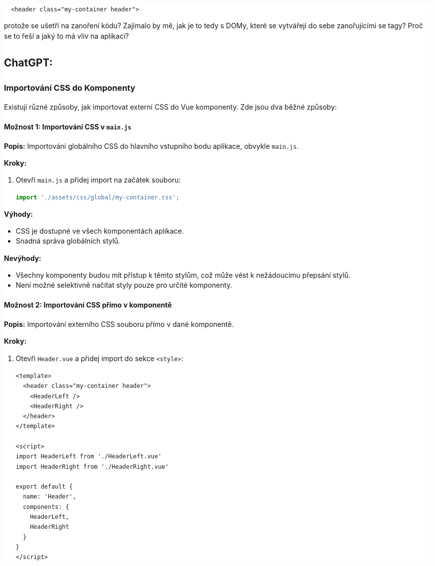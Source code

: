       <header class="my-container header">

protože se ušetří na zanoření kódu?
Zajímalo by mě, jak je to tedy s DOMy, které se vytvářejí do sebe zanořujícími se tagy? Proč se to řeší a jaký to má vliv na aplikaci?

## ChatGPT:

### Importování CSS do Komponenty

Existují různé způsoby, jak importovat externí CSS do Vue komponenty. Zde jsou dva běžné způsoby:

#### Možnost 1: Importování CSS v `main.js`

**Popis:**
Importování globálního CSS do hlavního vstupního bodu aplikace, obvykle `main.js`.

**Kroky:**
1. Otevři `main.js` a přidej import na začátek souboru:
    ```javascript
    import './assets/css/global/my-container.css';
    ```

**Výhody:**
- CSS je dostupné ve všech komponentách aplikace.
- Snadná správa globálních stylů.

**Nevýhody:**
- Všechny komponenty budou mít přístup k těmto stylům, což může vést k nežádoucímu přepsání stylů.
- Není možné selektivně načítat styly pouze pro určité komponenty.

#### Možnost 2: Importování CSS přímo v komponentě

**Popis:**
Importování externího CSS souboru přímo v dané komponentě.

**Kroky:**
1. Otevři `Header.vue` a přidej import do sekce `<style>`:
    ```vue
    <template>
      <header class="my-container header">
        <HeaderLeft />
        <HeaderRight />
      </header>
    </template>

    <script>
    import HeaderLeft from './HeaderLeft.vue'
    import HeaderRight from './HeaderRight.vue'

    export default {
      name: 'Header',
      components: {
        HeaderLeft,
        HeaderRight
      }
    }
    </script>
